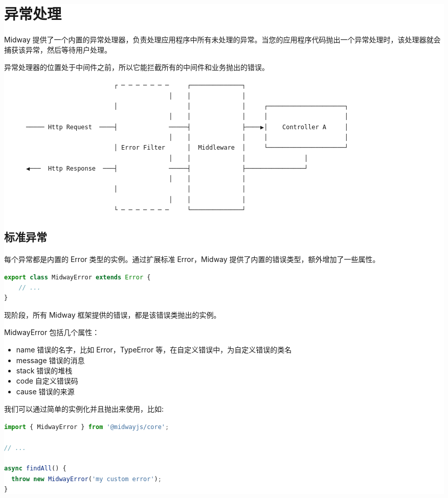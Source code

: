 # 异常处理

Midway 提供了一个内置的异常处理器，负责处理应用程序中所有未处理的异常。当您的应用程序代码抛出一个异常处理时，该处理器就会捕获该异常，然后等待用户处理。

异常处理器的位置处于中间件之前，所以它能拦截所有的中间件和业务抛出的错误。

```
                              ┌ ─ ─ ─ ─ ─ ─ ─     ┌──────────────┐
                                             │    │              │
                              │                   │              │     ┌─────────────────────┐
                                             │    │              │     │                     │
      ───── Http Request  ────┤              ─────┤              ├────▶│    Controller A     │
                                             │    │              │     │                     │
                              │ Error Filter      │  Middleware  │     └─────────────────────┘
                                             │    │              │                │
      ◀───  Http Response  ───┤              ─────┤              ├────────────────┘
                                             │    │              │
                              │                   │              │
                                             │    │              │
                              └ ─ ─ ─ ─ ─ ─ ─     └──────────────┘
```



## 标准异常

每个异常都是内置的 Error 类型的实例。通过扩展标准 Error，Midway 提供了内置的错误类型，额外增加了一些属性。

```typescript
export class MidwayError extends Error {
	// ...
}
```

现阶段，所有 Midway 框架提供的错误，都是该错误类抛出的实例。

MidwayError 包括几个属性：

- name 错误的名字，比如 Error，TypeError 等，在自定义错误中，为自定义错误的类名
- message 错误的消息
- stack 错误的堆栈
- code 自定义错误码
- cause 错误的来源



我们可以通过简单的实例化并且抛出来使用，比如:

```typescript
import { MidwayError } from '@midwayjs/core';

// ...

async findAll() {
  throw new MidwayError('my custom error');
}
```
